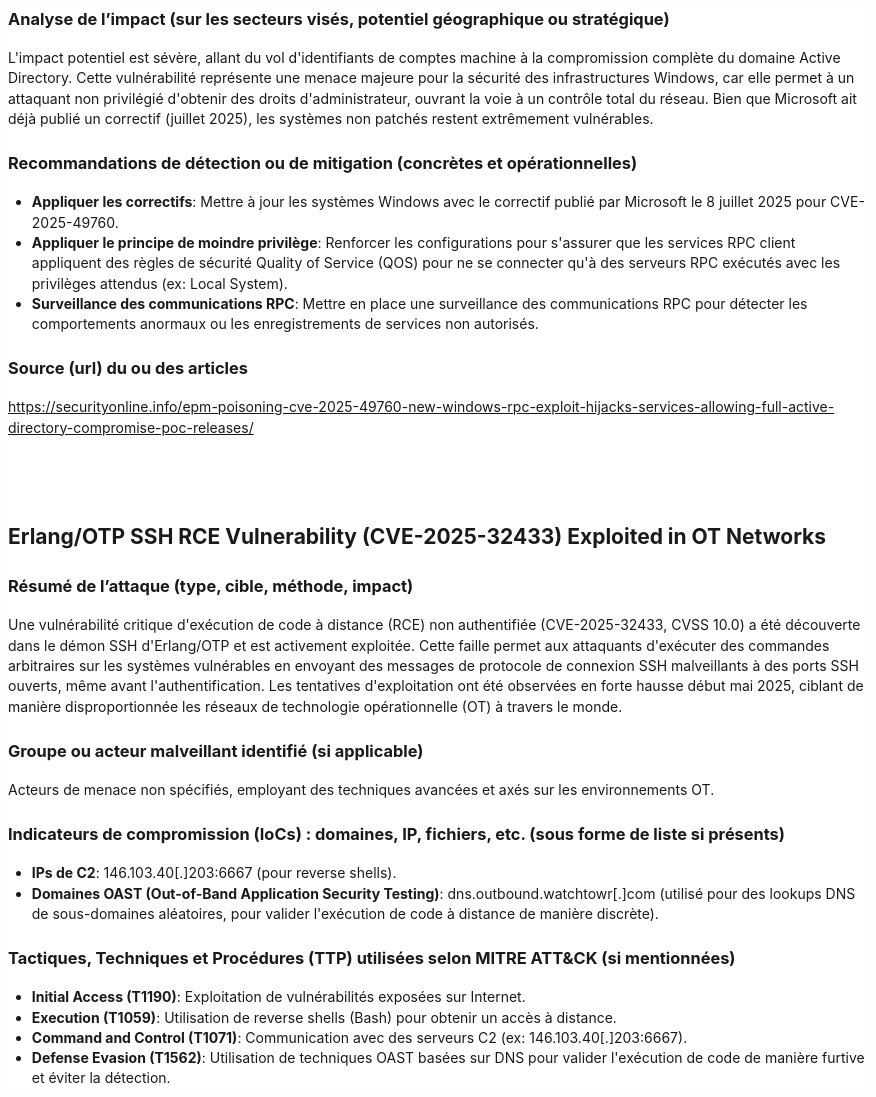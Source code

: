 ### Analyse de l’impact (sur les secteurs visés, potentiel géographique ou stratégique)
L'impact potentiel est sévère, allant du vol d'identifiants de comptes machine à la compromission complète du domaine Active Directory. Cette vulnérabilité représente une menace majeure pour la sécurité des infrastructures Windows, car elle permet à un attaquant non privilégié d'obtenir des droits d'administrateur, ouvrant la voie à un contrôle total du réseau. Bien que Microsoft ait déjà publié un correctif (juillet 2025), les systèmes non patchés restent extrêmement vulnérables.

### Recommandations de détection ou de mitigation (concrètes et opérationnelles)
*   **Appliquer les correctifs**: Mettre à jour les systèmes Windows avec le correctif publié par Microsoft le 8 juillet 2025 pour CVE-2025-49760.
*   **Appliquer le principe de moindre privilège**: Renforcer les configurations pour s'assurer que les services RPC client appliquent des règles de sécurité Quality of Service (QOS) pour ne se connecter qu'à des serveurs RPC exécutés avec les privilèges attendus (ex: Local System).
*   **Surveillance des communications RPC**: Mettre en place une surveillance des communications RPC pour détecter les comportements anormaux ou les enregistrements de services non autorisés.

### Source (url) du ou des articles
https://securityonline.info/epm-poisoning-cve-2025-49760-new-windows-rpc-exploit-hijacks-services-allowing-full-active-directory-compromise-poc-releases/

<br>
<br>
<div id="erlang-otp-ssh-rce-vulnerability-cve-2025-32433-exploited-in-ot-networks"></div>

## Erlang/OTP SSH RCE Vulnerability (CVE-2025-32433) Exploited in OT Networks

### Résumé de l’attaque (type, cible, méthode, impact)
Une vulnérabilité critique d'exécution de code à distance (RCE) non authentifiée (CVE-2025-32433, CVSS 10.0) a été découverte dans le démon SSH d'Erlang/OTP et est activement exploitée. Cette faille permet aux attaquants d'exécuter des commandes arbitraires sur les systèmes vulnérables en envoyant des messages de protocole de connexion SSH malveillants à des ports SSH ouverts, même avant l'authentification. Les tentatives d'exploitation ont été observées en forte hausse début mai 2025, ciblant de manière disproportionnée les réseaux de technologie opérationnelle (OT) à travers le monde.

### Groupe ou acteur malveillant identifié (si applicable)
Acteurs de menace non spécifiés, employant des techniques avancées et axés sur les environnements OT.

### Indicateurs de compromission (IoCs) : domaines, IP, fichiers, etc. (sous forme de liste si présents)
*   **IPs de C2**: 146.103.40[.]203:6667 (pour reverse shells).
*   **Domaines OAST (Out-of-Band Application Security Testing)**: dns.outbound.watchtowr[.]com (utilisé pour des lookups DNS de sous-domaines aléatoires, pour valider l'exécution de code à distance de manière discrète).

### Tactiques, Techniques et Procédures (TTP) utilisées selon MITRE ATT&CK (si mentionnées)
*   **Initial Access (T1190)**: Exploitation de vulnérabilités exposées sur Internet.
*   **Execution (T1059)**: Utilisation de reverse shells (Bash) pour obtenir un accès à distance.
*   **Command and Control (T1071)**: Communication avec des serveurs C2 (ex: 146.103.40[.]203:6667).
*   **Defense Evasion (T1562)**: Utilisation de techniques OAST basées sur DNS pour valider l'exécution de code de manière furtive et éviter la détection.
